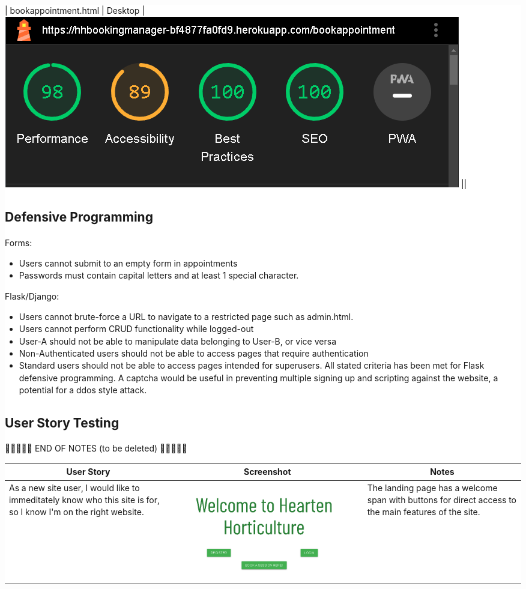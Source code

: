 | bookappointment.html | Desktop | ![screenshot](documentation/bookappointment-lighthouse-test-desktop.png) ||


## Defensive Programming

Forms:
- Users cannot submit to an empty form in appointments
- Passwords must contain capital letters and at least 1 special character.

Flask/Django:
- Users cannot brute-force a URL to navigate to a restricted page such as admin.html.
- Users cannot perform CRUD functionality while logged-out
- User-A should not be able to manipulate data belonging to User-B, or vice versa
- Non-Authenticated users should not be able to access pages that require authentication
- Standard users should not be able to access pages intended for superusers.
All stated criteria has been met for Flask defensive programming. A captcha would be useful
in preventing multiple signing up and scripting against the website, a potential for a ddos style attack.


## User Story Testing

🛑🛑🛑🛑🛑 END OF NOTES (to be deleted) 🛑🛑🛑🛑🛑

| User Story | Screenshot | Notes |
| --- | --- | --- |
| As a new site user, I would like to immeditately know who this site is for, so I know I'm on the right website. | ![screenshot](documentation/feature01.png) | The landing page has a welcome span with buttons for direct access to the main features of the site. |